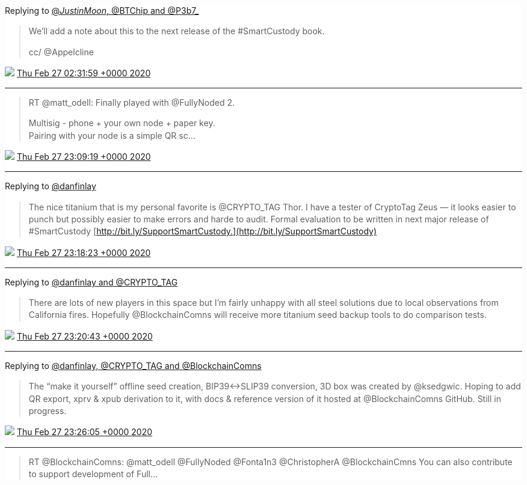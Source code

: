 Replying to [@_JustinMoon_, @BTChip and @P3b7_](https://twitter.com/_JustinMoon_/status/1232823194903613442)

> We’ll add a note about this to the next release of the #SmartCustody book.  
>   
> cc/ @Appelcline

<img src="{{ site.url }}{{ site.baseurl }}/assets/images/media/tweet.ico" width="30" /> [Thu Feb 27 02:31:59 +0000 2020](https://twitter.com/ChristopherA/status/1232855869697560578)

----

> RT @matt_odell: Finally played with @FullyNoded 2.   
>   
> Multisig - phone + your own node + paper key.  
> Pairing with your node is a simple QR sc…

<img src="{{ site.url }}{{ site.baseurl }}/assets/images/media/tweet.ico" width="30" /> [Thu Feb 27 23:09:19 +0000 2020](https://twitter.com/ChristopherA/status/1233167254625366019)

----

Replying to [@danfinlay](https://twitter.com/danfinlay/status/1232900289906110464)

> The nice titanium that is my personal favorite is @CRYPTO_TAG Thor. I have a tester of CryptoTag Zeus — it looks easier to punch but possibly easier to make errors and harde to audit. Formal evaluation to be written in next major release of #SmartCustody [http://bit.ly/SupportSmartCustody.](http://bit.ly/SupportSmartCustody)

<img src="{{ site.url }}{{ site.baseurl }}/assets/images/media/tweet.ico" width="30" /> [Thu Feb 27 23:18:23 +0000 2020](https://twitter.com/ChristopherA/status/1233169537463271424)

----

Replying to [@danfinlay and @CRYPTO_TAG](https://twitter.com/ChristopherA/status/1233169537463271424)

> There are lots of new players in this space but I’m fairly unhappy with all steel solutions due to local observations from California fires. Hopefully @BlockchainComns will receive more titanium seed backup tools to do comparison tests.

<img src="{{ site.url }}{{ site.baseurl }}/assets/images/media/tweet.ico" width="30" /> [Thu Feb 27 23:20:43 +0000 2020](https://twitter.com/ChristopherA/status/1233170125970214913)

----

Replying to [@danfinlay, @CRYPTO_TAG and @BlockchainComns](https://twitter.com/ChristopherA/status/1233170125970214913)

> The “make it yourself” offline seed creation, BIP39&lt;-&gt;SLIP39 conversion, 3D box was created by @ksedgwic. Hoping to add QR export, xprv &amp; xpub derivation to it, with docs &amp; reference version of it hosted at @BlockchainComns GitHub. Still in progress.

<img src="{{ site.url }}{{ site.baseurl }}/assets/images/media/tweet.ico" width="30" /> [Thu Feb 27 23:26:05 +0000 2020](https://twitter.com/ChristopherA/status/1233171473897910272)

----

> RT @BlockchainComns: @matt_odell @FullyNoded @Fonta1n3 @ChristopherA @BlockchainCmns You can also contribute to support development of Full…
